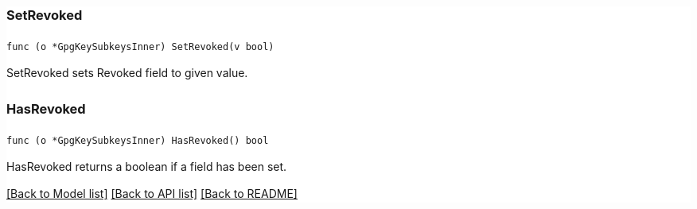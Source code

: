 ### SetRevoked

`func (o *GpgKeySubkeysInner) SetRevoked(v bool)`

SetRevoked sets Revoked field to given value.

### HasRevoked

`func (o *GpgKeySubkeysInner) HasRevoked() bool`

HasRevoked returns a boolean if a field has been set.


[[Back to Model list]](../README.md#documentation-for-models) [[Back to API list]](../README.md#documentation-for-api-endpoints) [[Back to README]](../README.md)


